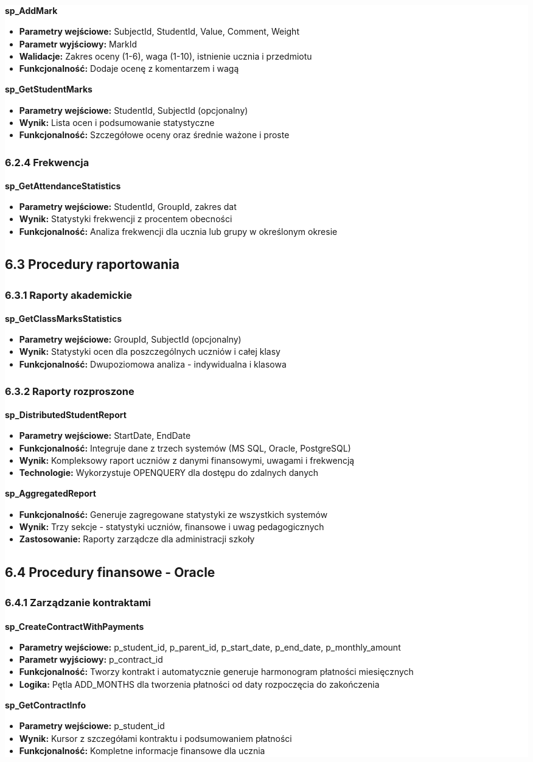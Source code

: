 **sp_AddMark**
- **Parametry wejściowe:** SubjectId, StudentId, Value, Comment, Weight
- **Parametr wyjściowy:** MarkId
- **Walidacje:** Zakres oceny (1-6), waga (1-10), istnienie ucznia i przedmiotu
- **Funkcjonalność:** Dodaje ocenę z komentarzem i wagą

**sp_GetStudentMarks**
- **Parametry wejściowe:** StudentId, SubjectId (opcjonalny)
- **Wynik:** Lista ocen i podsumowanie statystyczne
- **Funkcjonalność:** Szczegółowe oceny oraz średnie ważone i proste

### 6.2.4 Frekwencja

**sp_GetAttendanceStatistics**
- **Parametry wejściowe:** StudentId, GroupId, zakres dat
- **Wynik:** Statystyki frekwencji z procentem obecności
- **Funkcjonalność:** Analiza frekwencji dla ucznia lub grupy w określonym okresie

## 6.3 Procedury raportowania

### 6.3.1 Raporty akademickie

**sp_GetClassMarksStatistics**
- **Parametry wejściowe:** GroupId, SubjectId (opcjonalny)
- **Wynik:** Statystyki ocen dla poszczególnych uczniów i całej klasy
- **Funkcjonalność:** Dwupoziomowa analiza - indywidualna i klasowa

### 6.3.2 Raporty rozproszone

**sp_DistributedStudentReport**
- **Parametry wejściowe:** StartDate, EndDate
- **Funkcjonalność:** Integruje dane z trzech systemów (MS SQL, Oracle, PostgreSQL)
- **Wynik:** Kompleksowy raport uczniów z danymi finansowymi, uwagami i frekwencją
- **Technologie:** Wykorzystuje OPENQUERY dla dostępu do zdalnych danych

**sp_AggregatedReport**
- **Funkcjonalność:** Generuje zagregowane statystyki ze wszystkich systemów
- **Wynik:** Trzy sekcje - statystyki uczniów, finansowe i uwag pedagogicznych
- **Zastosowanie:** Raporty zarządcze dla administracji szkoły

## 6.4 Procedury finansowe - Oracle

### 6.4.1 Zarządzanie kontraktami

**sp_CreateContractWithPayments**
- **Parametry wejściowe:** p_student_id, p_parent_id, p_start_date, p_end_date, p_monthly_amount
- **Parametr wyjściowy:** p_contract_id
- **Funkcjonalność:** Tworzy kontrakt i automatycznie generuje harmonogram płatności miesięcznych
- **Logika:** Pętla ADD_MONTHS dla tworzenia płatności od daty rozpoczęcia do zakończenia

**sp_GetContractInfo**
- **Parametry wejściowe:** p_student_id
- **Wynik:** Kursor z szczegółami kontraktu i podsumowaniem płatności
- **Funkcjonalność:** Kompletne informacje finansowe dla ucznia
